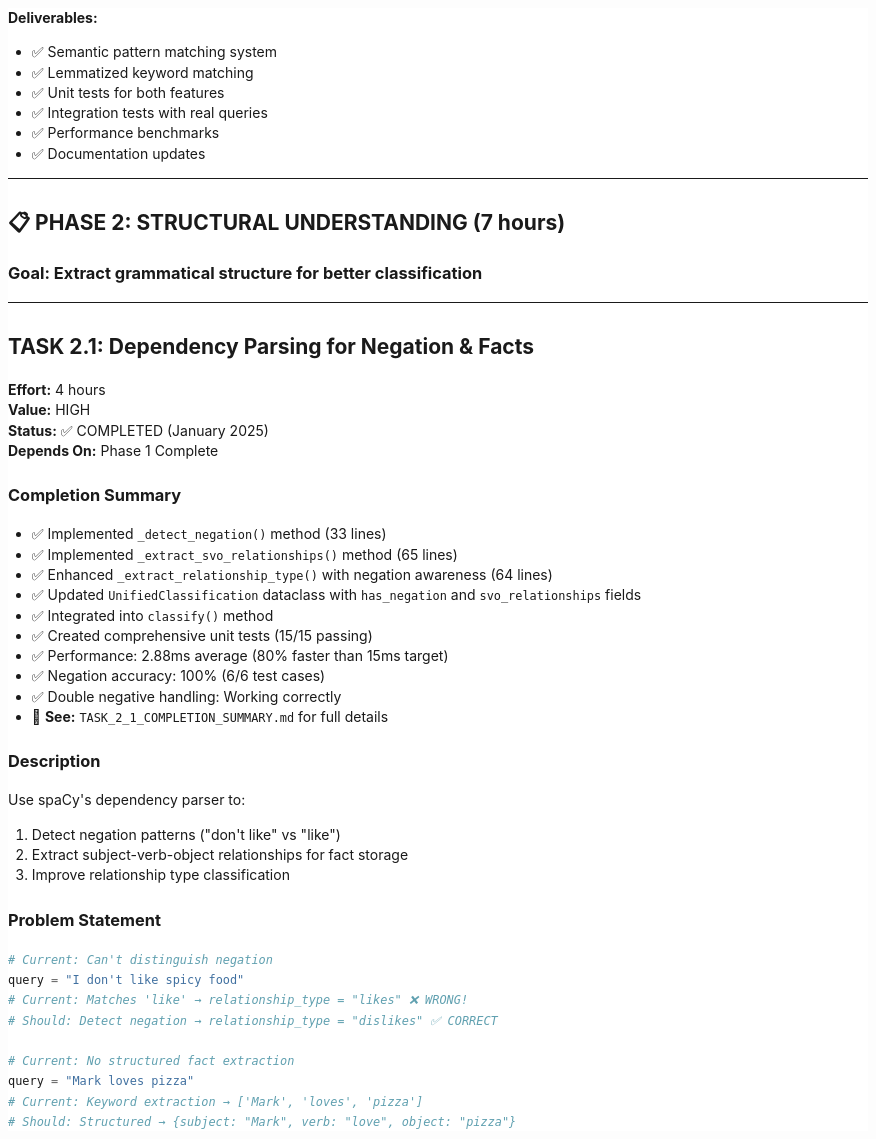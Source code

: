 **Deliverables:**
- ✅ Semantic pattern matching system
- ✅ Lemmatized keyword matching
- ✅ Unit tests for both features
- ✅ Integration tests with real queries
- ✅ Performance benchmarks
- ✅ Documentation updates

---

## 📋 PHASE 2: STRUCTURAL UNDERSTANDING (7 hours)

### **Goal:** Extract grammatical structure for better classification

---

## TASK 2.1: Dependency Parsing for Negation & Facts

**Effort:** 4 hours  
**Value:** HIGH  
**Status:** ✅ COMPLETED (January 2025)  
**Depends On:** Phase 1 Complete

### **Completion Summary**
- ✅ Implemented `_detect_negation()` method (33 lines)
- ✅ Implemented `_extract_svo_relationships()` method (65 lines)
- ✅ Enhanced `_extract_relationship_type()` with negation awareness (64 lines)
- ✅ Updated `UnifiedClassification` dataclass with `has_negation` and `svo_relationships` fields
- ✅ Integrated into `classify()` method
- ✅ Created comprehensive unit tests (15/15 passing)
- ✅ Performance: 2.88ms average (80% faster than 15ms target)
- ✅ Negation accuracy: 100% (6/6 test cases)
- ✅ Double negative handling: Working correctly
- 📄 **See:** `TASK_2_1_COMPLETION_SUMMARY.md` for full details

### **Description**
Use spaCy's dependency parser to:
1. Detect negation patterns ("don't like" vs "like")
2. Extract subject-verb-object relationships for fact storage
3. Improve relationship type classification

### **Problem Statement**

```python
# Current: Can't distinguish negation
query = "I don't like spicy food"
# Current: Matches 'like' → relationship_type = "likes" ❌ WRONG!
# Should: Detect negation → relationship_type = "dislikes" ✅ CORRECT

# Current: No structured fact extraction
query = "Mark loves pizza"
# Current: Keyword extraction → ['Mark', 'loves', 'pizza']
# Should: Structured → {subject: "Mark", verb: "love", object: "pizza"}
```
